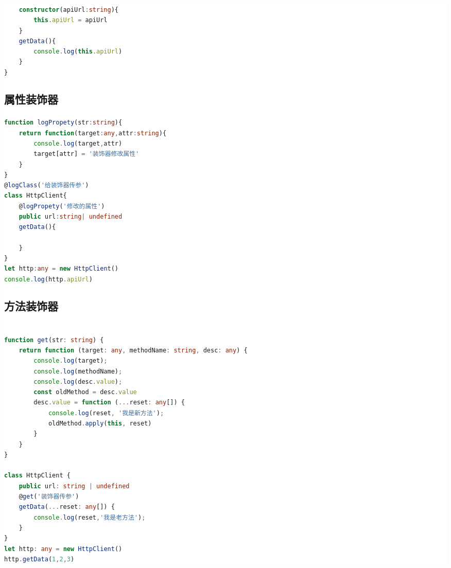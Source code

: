 ```typescript
	constructor(apiUrl:string){
		this.apiUrl = apiUrl
	}
	getData(){
		console.log(this.apiUrl)
	}
}
```



## 属性装饰器

```typescript
function logPropety(str:string){
	return function(target:any,attr:string){
		console.log(target,attr)
		target[attr] = '装饰器修改属性'
	}
}
@logClass('给装饰器传参')
class HttpClient{
	@logPropety('修改的属性')
	public url:string| undefined
	getData(){

	}
}
let http:any = new HttpClient()
console.log(http.apiUrl)  
```



## 方法装饰器

```typescript

function get(str: string) {
	return function (target: any, methodName: string, desc: any) {
		console.log(target);
		console.log(methodName);
		console.log(desc.value);
		const oldMethod = desc.value
		desc.value = function (...reset: any[]) {
			console.log(reset, '我是新方法');
			oldMethod.apply(this, reset)
		}
	}
}

class HttpClient {
	public url: string | undefined
	@get('装饰器传参')
	getData(...reset: any[]) {
		console.log(reset,'我是老方法');
	}
}
let http: any = new HttpClient()
http.getData(1,2,3)
```
